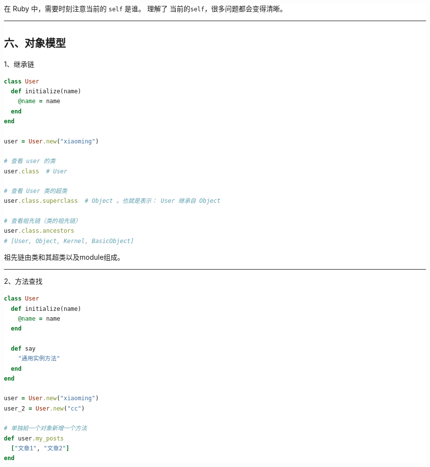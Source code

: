 </div>
</div>

在 Ruby 中，需要时刻注意当前的 `self` 是谁。
理解了 当前的`self`，很多问题都会变得清晰。

---

## 六、对象模型

1、继承链

```ruby
class User
  def initialize(name)
    @name = name
  end
end

user = User.new("xiaoming")

# 查看 user 的类
user.class  # User

# 查看 User 类的超类
user.class.superclass  # Object 。也就是表示： User 继承自 Object

# 查看祖先链（类的祖先链）
user.class.ancestors
# [User, Object, Kernel, BasicObject]
```

祖先链由类和其超类以及module组成。

---

2、方法查找

<div class="grid grid-cols-2 gap-x-4">
<div>

```ruby
class User
  def initialize(name)
    @name = name
  end

  def say
    "通用实例方法"
  end
end

user = User.new("xiaoming")
user_2 = User.new("cc")

# 单独給一个对象新增一个方法
def user.my_posts
  ["文章1", "文章2"]
end
```
